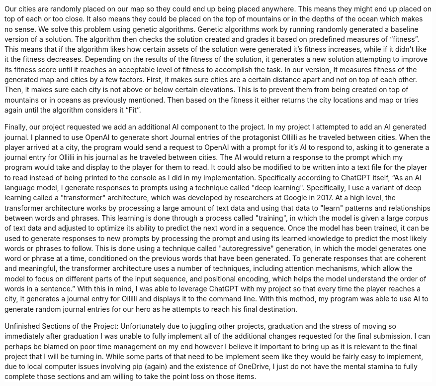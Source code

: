 Our cities are randomly placed on our map so they could end up being placed anywhere. This means they might end up placed on top of each or too close. It also means they could be placed on the top of mountains or in the depths of the ocean which makes no sense. We solve this problem using genetic algorithms. Genetic algorithms work by running randomly generated a baseline version of a solution. The algorithm then checks the solution created and grades it based on predefined measures of “fitness”. This means that if the algorithm likes how certain assets of the solution were generated it’s fitness increases, while if it didn’t like it the fitness decreases. Depending on the results of the fitness of the solution, it generates a new solution attempting to improve its fitness score until it reaches an acceptable level of fitness to accomplish the task. In our version, It measures fitness of the generated map and cities by a few factors. First, it makes sure cities are a certain distance apart and not on top of each other. Then, it makes sure each city is not above or below certain elevations. This is to prevent them from being created on top of mountains or in oceans as previously mentioned. Then based on the fitness it either returns the city locations and map or tries again until the algorithm considers it “Fit”.

Finally, our project requested we add an additional AI component to the project. In my project I attempted to add an AI generated journal. I planned to use OpenAI to generate short Journal entries of the protagonist Ollilli as he traveled between cities. When the player arrived at a city, the program would send a request to OpenAI with a prompt for it’s AI to respond to, asking it to generate a journal entry for Ollilii in his journal as he traveled between cities. The AI would return a response to the prompt which my program would take and display to the player for them to read. It could also be modified to be written into a text file for the player to read instead of being printed to the console as I did in my implementation. Specifically according to ChatGPT itself,
 “As an AI language model, I generate responses to prompts using a technique called "deep learning". Specifically, I use a variant of deep learning called a "transformer" architecture, which was developed by researchers at Google in 2017.
At a high level, the transformer architecture works by processing a large amount of text data and using that data to "learn" patterns and relationships between words and phrases. This learning is done through a process called "training", in which the model is given a large corpus of text data and adjusted to optimize its ability to predict the next word in a sequence.
Once the model has been trained, it can be used to generate responses to new prompts by processing the prompt and using its learned knowledge to predict the most likely words or phrases to follow. This is done using a technique called "autoregressive" generation, in which the model generates one word or phrase at a time, conditioned on the previous words that have been generated.
To generate responses that are coherent and meaningful, the transformer architecture uses a number of techniques, including attention mechanisms, which allow the model to focus on different parts of the input sequence, and positional encoding, which helps the model understand the order of words in a sentence.”
With this in mind, I was able to leverage ChatGPT with my project so that every time the player reaches a city, It generates a journal entry for Ollilli and displays it to the command line. With this method, my program was able to use AI to generate random journal entries for our hero as he attempts to reach his final destination.

Unfinished Sections of the Project:
Unfortunately due to juggling other projects, graduation and the stress of moving so immediately after graduation I was unable to fully implement all of the additional changes requested for the final submission. I can perhaps be blamed on poor time management on my end however I believe it important to bring up as it is relevant to the final project that I will be turning in. While some parts of that need to be implement seem like they would be fairly easy to implement, due to local computer issues involving pip (again) and the existence of OneDrive, I just do not have the mental stamina to fully complete those sections and am willing to take the point loss on those items.
